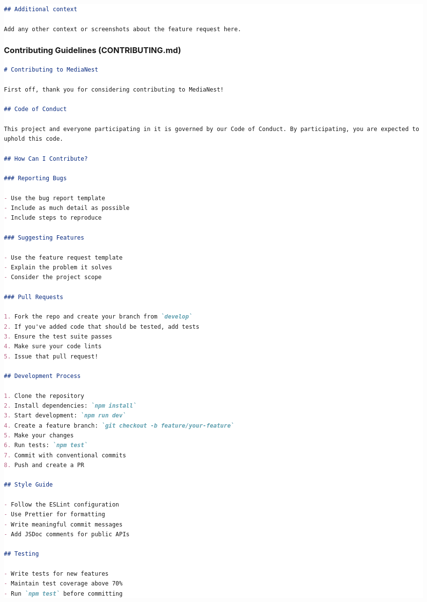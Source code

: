 ```markdown
## Additional context

Add any other context or screenshots about the feature request here.
```

### Contributing Guidelines (CONTRIBUTING.md)

```markdown
# Contributing to MediaNest

First off, thank you for considering contributing to MediaNest!

## Code of Conduct

This project and everyone participating in it is governed by our Code of Conduct. By participating, you are expected to uphold this code.

## How Can I Contribute?

### Reporting Bugs

- Use the bug report template
- Include as much detail as possible
- Include steps to reproduce

### Suggesting Features

- Use the feature request template
- Explain the problem it solves
- Consider the project scope

### Pull Requests

1. Fork the repo and create your branch from `develop`
2. If you've added code that should be tested, add tests
3. Ensure the test suite passes
4. Make sure your code lints
5. Issue that pull request!

## Development Process

1. Clone the repository
2. Install dependencies: `npm install`
3. Start development: `npm run dev`
4. Create a feature branch: `git checkout -b feature/your-feature`
5. Make your changes
6. Run tests: `npm test`
7. Commit with conventional commits
8. Push and create a PR

## Style Guide

- Follow the ESLint configuration
- Use Prettier for formatting
- Write meaningful commit messages
- Add JSDoc comments for public APIs

## Testing

- Write tests for new features
- Maintain test coverage above 70%
- Run `npm test` before committing

```